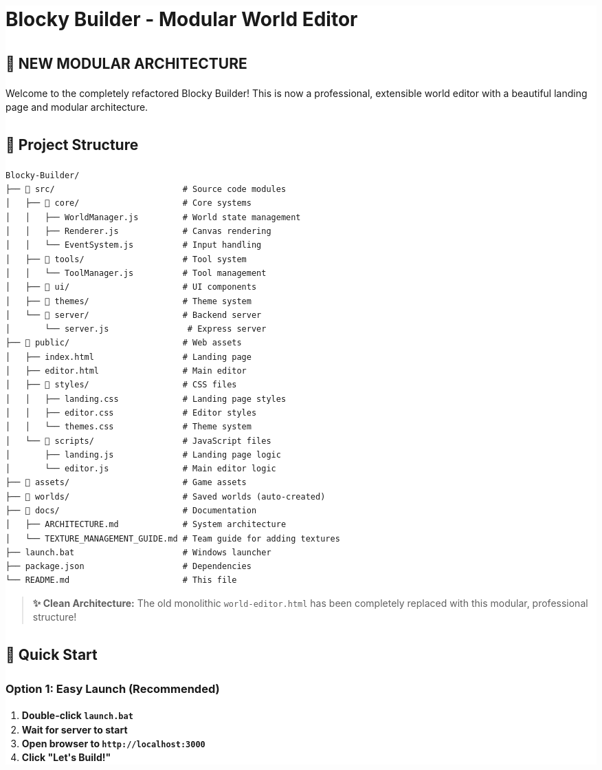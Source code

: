 # Blocky Builder - Modular World Editor

## 🚀 **NEW MODULAR ARCHITECTURE**

Welcome to the completely refactored Blocky Builder! This is now a professional, extensible world editor with a beautiful landing page and modular architecture.

## 📁 **Project Structure**

```
Blocky-Builder/
├── 📁 src/                          # Source code modules
│   ├── 📁 core/                     # Core systems
│   │   ├── WorldManager.js         # World state management
│   │   ├── Renderer.js             # Canvas rendering
│   │   └── EventSystem.js          # Input handling
│   ├── 📁 tools/                    # Tool system
│   │   └── ToolManager.js          # Tool management
│   ├── 📁 ui/                       # UI components
│   ├── 📁 themes/                   # Theme system
│   └── 📁 server/                   # Backend server
│       └── server.js                # Express server
├── 📁 public/                       # Web assets
│   ├── index.html                  # Landing page
│   ├── editor.html                 # Main editor
│   ├── 📁 styles/                   # CSS files
│   │   ├── landing.css             # Landing page styles
│   │   ├── editor.css              # Editor styles
│   │   └── themes.css              # Theme system
│   └── 📁 scripts/                  # JavaScript files
│       ├── landing.js              # Landing page logic
│       └── editor.js               # Main editor logic
├── 📁 assets/                       # Game assets
├── 📁 worlds/                       # Saved worlds (auto-created)
├── 📁 docs/                         # Documentation
│   ├── ARCHITECTURE.md             # System architecture
│   └── TEXTURE_MANAGEMENT_GUIDE.md # Team guide for adding textures
├── launch.bat                      # Windows launcher
├── package.json                    # Dependencies
└── README.md                       # This file
```

> **✨ Clean Architecture:** The old monolithic `world-editor.html` has been completely replaced with this modular, professional structure!

## 🎯 **Quick Start**

### **Option 1: Easy Launch (Recommended)**
1. **Double-click `launch.bat`**
2. **Wait for server to start**
3. **Open browser to `http://localhost:3000`**
4. **Click "Let's Build!"**
